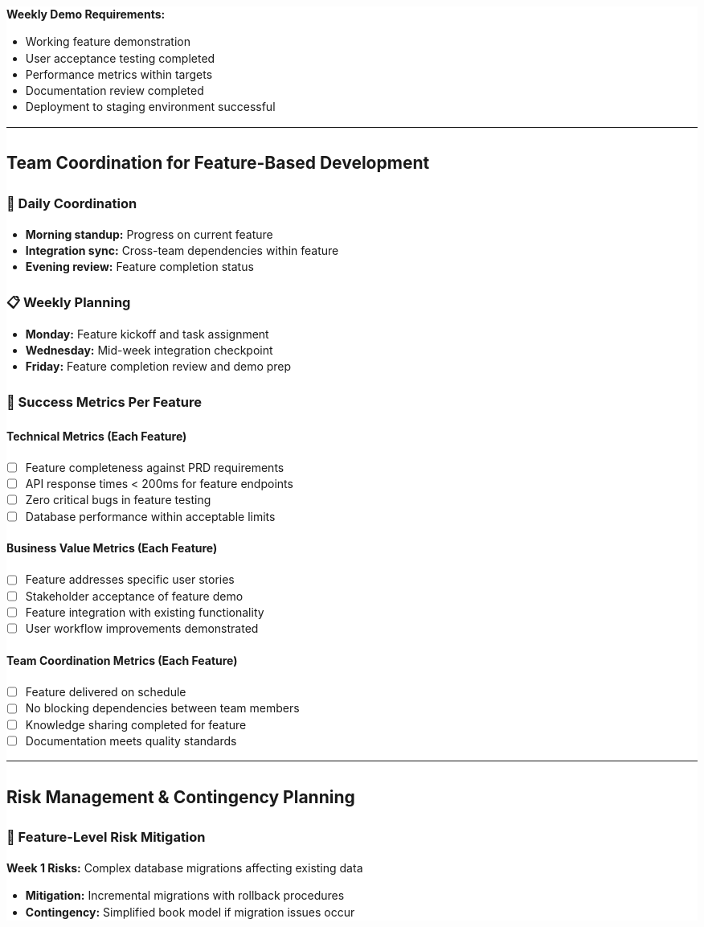 **Weekly Demo Requirements:**
- Working feature demonstration
- User acceptance testing completed
- Performance metrics within targets
- Documentation review completed
- Deployment to staging environment successful

---

## Team Coordination for Feature-Based Development

### 🤝 Daily Coordination
- **Morning standup:** Progress on current feature
- **Integration sync:** Cross-team dependencies within feature
- **Evening review:** Feature completion status

### 📋 Weekly Planning
- **Monday:** Feature kickoff and task assignment
- **Wednesday:** Mid-week integration checkpoint
- **Friday:** Feature completion review and demo prep

### 🎯 Success Metrics Per Feature

#### Technical Metrics (Each Feature)
- [ ] Feature completeness against PRD requirements
- [ ] API response times < 200ms for feature endpoints
- [ ] Zero critical bugs in feature testing
- [ ] Database performance within acceptable limits

#### Business Value Metrics (Each Feature)
- [ ] Feature addresses specific user stories
- [ ] Stakeholder acceptance of feature demo
- [ ] Feature integration with existing functionality
- [ ] User workflow improvements demonstrated

#### Team Coordination Metrics (Each Feature)
- [ ] Feature delivered on schedule
- [ ] No blocking dependencies between team members
- [ ] Knowledge sharing completed for feature
- [ ] Documentation meets quality standards

---

## Risk Management & Contingency Planning

### 🚨 Feature-Level Risk Mitigation

**Week 1 Risks:** Complex database migrations affecting existing data
- **Mitigation:** Incremental migrations with rollback procedures
- **Contingency:** Simplified book model if migration issues occur
